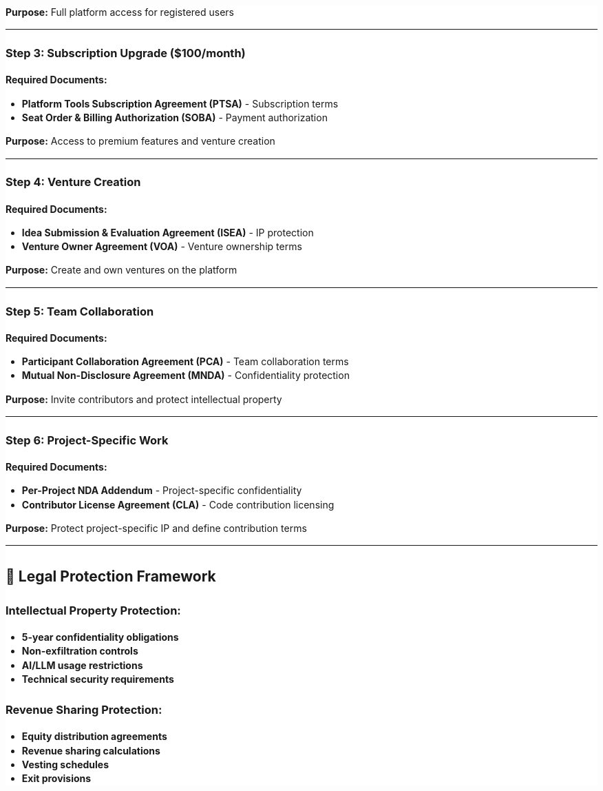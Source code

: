 **Purpose:** Full platform access for registered users

---

### **Step 3: Subscription Upgrade ($100/month)**
**Required Documents:**
- **Platform Tools Subscription Agreement (PTSA)** - Subscription terms
- **Seat Order & Billing Authorization (SOBA)** - Payment authorization

**Purpose:** Access to premium features and venture creation

---

### **Step 4: Venture Creation**
**Required Documents:**
- **Idea Submission & Evaluation Agreement (ISEA)** - IP protection
- **Venture Owner Agreement (VOA)** - Venture ownership terms

**Purpose:** Create and own ventures on the platform

---

### **Step 5: Team Collaboration**
**Required Documents:**
- **Participant Collaboration Agreement (PCA)** - Team collaboration terms
- **Mutual Non-Disclosure Agreement (MNDA)** - Confidentiality protection

**Purpose:** Invite contributors and protect intellectual property

---

### **Step 6: Project-Specific Work**
**Required Documents:**
- **Per-Project NDA Addendum** - Project-specific confidentiality
- **Contributor License Agreement (CLA)** - Code contribution licensing

**Purpose:** Protect project-specific IP and define contribution terms

---

## 🔐 **Legal Protection Framework**

### **Intellectual Property Protection:**
- **5-year confidentiality obligations**
- **Non-exfiltration controls**
- **AI/LLM usage restrictions**
- **Technical security requirements**

### **Revenue Sharing Protection:**
- **Equity distribution agreements**
- **Revenue sharing calculations**
- **Vesting schedules**
- **Exit provisions**

